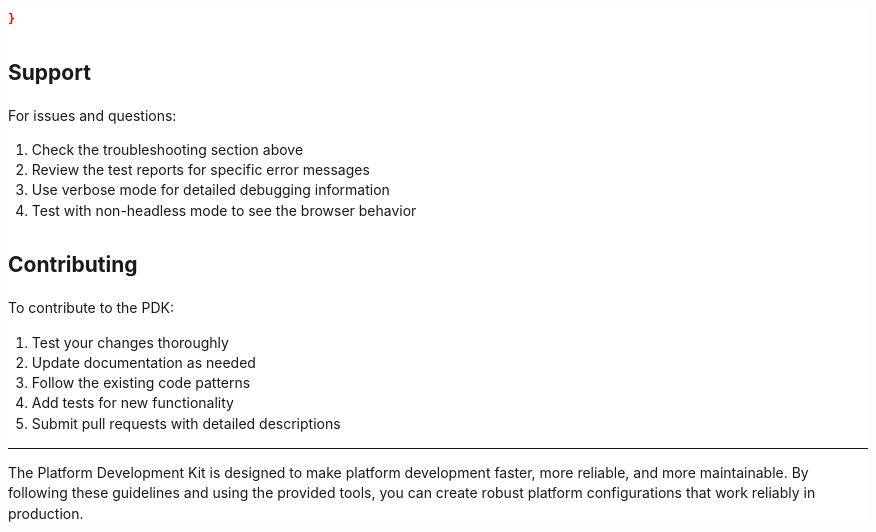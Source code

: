 ```json
}
```

## Support

For issues and questions:

1. Check the troubleshooting section above
2. Review the test reports for specific error messages
3. Use verbose mode for detailed debugging information
4. Test with non-headless mode to see the browser behavior

## Contributing

To contribute to the PDK:

1. Test your changes thoroughly
2. Update documentation as needed
3. Follow the existing code patterns
4. Add tests for new functionality
5. Submit pull requests with detailed descriptions

---

The Platform Development Kit is designed to make platform development faster, more reliable, and more maintainable. By following these guidelines and using the provided tools, you can create robust platform configurations that work reliably in production.
